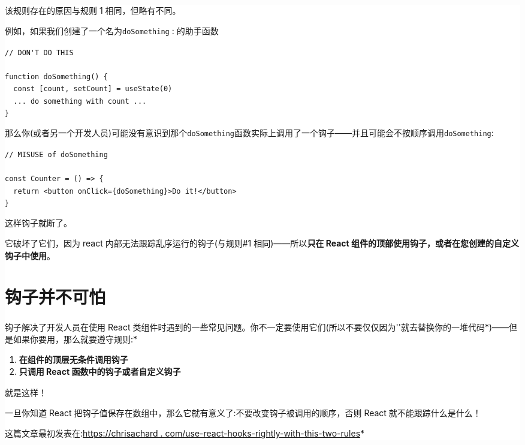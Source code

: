 该规则存在的原因与规则 1 相同，但略有不同。

例如，如果我们创建了一个名为`doSomething` :
的助手函数

```
// DON'T DO THIS

function doSomething() {
  const [count, setCount] = useState(0)
  ... do something with count ...
} 
```

那么你(或者另一个开发人员)可能没有意识到那个`doSomething`函数实际上调用了一个钩子——并且可能会不按顺序调用`doSomething`:

```
// MISUSE of doSomething

const Counter = () => {
  return <button onClick={doSomething}>Do it!</button>
} 
```

这样钩子就断了。

它破坏了它们，因为 react 内部无法跟踪乱序运行的钩子(与规则#1 相同)——所以**只在 React 组件的顶部使用钩子，或者在您创建的自定义钩子中使用**。

# [](#hooks-arent-scary)钩子并不可怕

钩子解决了开发人员在使用 React 类组件时遇到的一些常见问题。你不一定要使用它们(所以不要仅仅因为''就去替换你的一堆代码*)——但是如果你要用，那么就要遵守规则:*

1.  **在组件的顶层无条件调用钩子**
2.  **只调用 React 函数中的钩子或者自定义钩子**

就是这样！

一旦你知道 React 把钩子值保存在数组中，那么它就有意义了:不要改变钩子被调用的顺序，否则 React 就不能跟踪什么是什么！

这篇文章最初发表在:[https://chrisachard . com/use-react-hooks-rightly-with-this-two-rules](https://chrisachard.com/use-react-hooks-correctly-with-these-two-rules)*